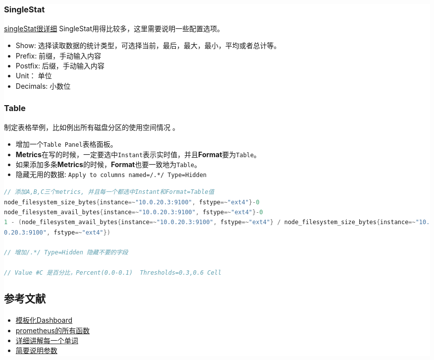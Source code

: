 ### SingleStat
[singleStat很详细](https://ngx.hk/2018/03/15/grafana%E4%B8%ADsinglestat%EF%BC%88%E7%8A%B6%E6%80%81%E5%9B%BE%EF%BC%89%E9%85%8D%E7%BD%AE%E8%AF%A6%E8%A7%A3.html)
SingleStat用得比较多，这里需要说明一些配置选项。

- Show: 选择读取数据的统计类型，可选择当前，最后，最大，最小，平均或者总计等。
- Prefix: 前缀，手动输入内容
- Postfix: 后缀，手动输入内容
- Unit： 单位
- Decimals: 小数位

### Table
制定表格举例，比如例出所有磁盘分区的使用空间情况 。

- 增加一个`Table Panel`表格面板。
- **Metrics**在写的时候，一定要选中`Instant`表示实时值，并且**Format**要为`Table`。
- 如果添加多条**Metrics**的时候，**Format**也要一致地为`Table`。
- 隐藏无用的数据: `Apply to columns named=/.*/ Type=Hidden`

```go
// 添加A,B,C三个metrics, 并且每一个都选中Instant和Format=Table值
node_filesystem_size_bytes{instance=~"10.0.20.3:9100", fstype=~"ext4"}-0
node_filesystem_avail_bytes{instance=~"10.0.20.3:9100", fstype=~"ext4"}-0
1 - (node_filesystem_avail_bytes{instance=~"10.0.20.3:9100", fstype=~"ext4"} / node_filesystem_size_bytes{instance=~"10.0.20.3:9100", fstype=~"ext4"})

// 增加/.*/ Type=Hidden 隐藏不要的字段

// Value #C 是百分比，Percent(0.0-0.1)  Thresholds=0.3,0.6 Cell
```

## 参考文献

- [模板化Dashboard](https://yunlzheng.gitbook.io/prometheus-book/part-ii-prometheus-jin-jie/grafana/templating)
- [prometheus的所有函数](https://prometheus.io/docs/prometheus/latest/querying/functions/#label_replace)
- [详细讲解每一个单词](https://tlog.cc/posts/grafana/grafana-get-start/)
- [简要说明参数](http://www.51niux.com/?id=239)


